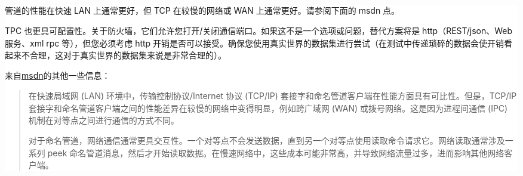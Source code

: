 管道的性能在快速 LAN 上通常更好，但 TCP 在较慢的网络或 WAN 上通常更好。请参阅下面的 msdn 点。

TPC 也更具可配置性。关于防火墙，它们允许您打开/关闭通信端口。如果这不是一个选项或问题，替代方案将是 http（REST/json、Web 服务、xml rpc 等），但您必须考虑 http 开销是否可以接受。确保您使用真实世界的数据集进行尝试（在测试中传递琐碎的数据会使开销看起来不合理，这对于真实世界的数据集来说是非常合理的）。

来自[msdn](https://technet.microsoft.com/en-us/library/ms187892(v=sql.105).aspx?f=255&mspperror=-2147217396#Anchor_4)的其他一些信息：

> 在快速局域网 (LAN) 环境中，传输控制协议/Internet 协议 (TCP/IP) 套接字和命名管道客户端在性能方面具有可比性。但是，TCP/IP 套接字和命名管道客户端之间的性能差异在较慢的网络中变得明显，例如跨广域网 (WAN) 或拨号网络。这是因为进程间通信 (IPC) 机制在对等点之间进行通信的方式不同。
> 
> 对于命名管道，网络通信通常更具交互性。一个对等点不会发送数据，直到另一个对等点使用读取命令请求它。网络读取通常涉及一系列 peek 命名管道消息，然后才开始读取数据。在慢速网络中，这些成本可能非常高，并导致网络流量过多，进而影响其他网络客户端。
> 
